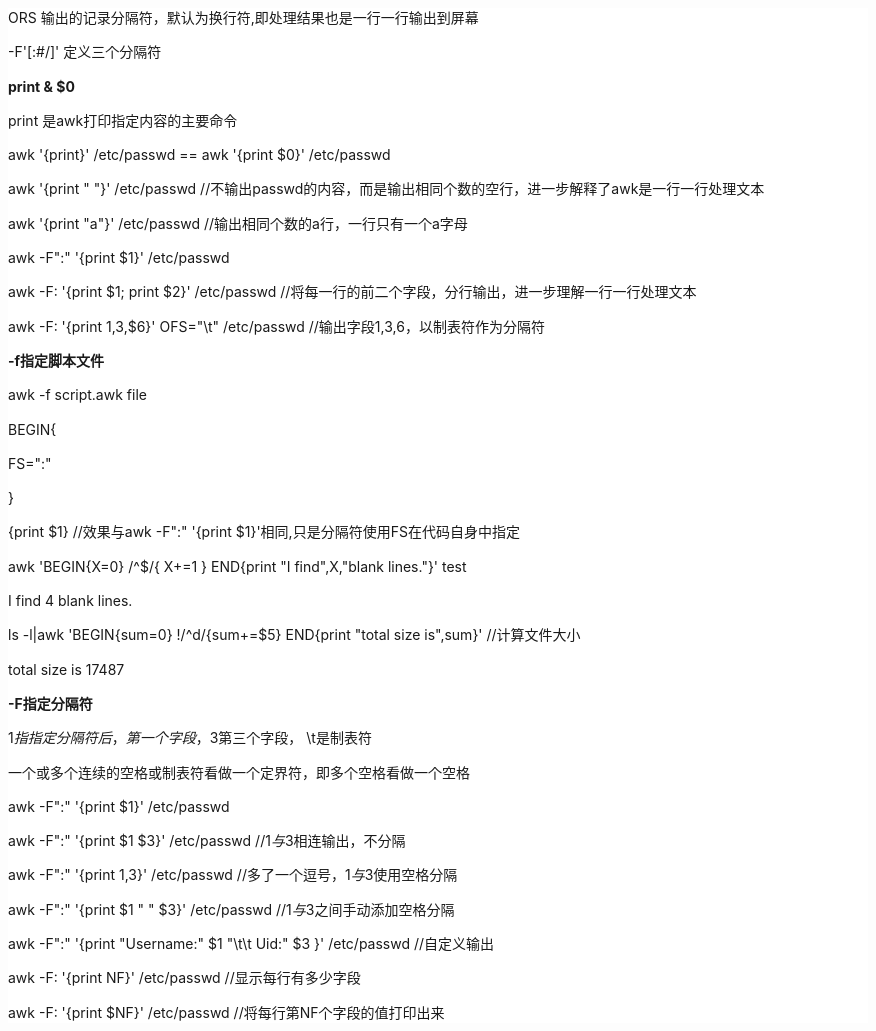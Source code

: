 ORS        输出的记录分隔符，默认为换行符,即处理结果也是一行一行输出到屏幕

-F'[:#/]'   定义三个分隔符

 

**print & $0**

print 是awk打印指定内容的主要命令

awk '{print}'  /etc/passwd   ==   awk '{print $0}'  /etc/passwd  

awk '{print " "}' /etc/passwd                                           //不输出passwd的内容，而是输出相同个数的空行，进一步解释了awk是一行一行处理文本

awk '{print "a"}'   /etc/passwd                                        //输出相同个数的a行，一行只有一个a字母

awk -F":" '{print $1}'  /etc/passwd 

awk -F: '{print $1; print $2}'   /etc/passwd                   //将每一行的前二个字段，分行输出，进一步理解一行一行处理文本

awk  -F: '{print $1,$3,$6}' OFS="\t" /etc/passwd        //输出字段1,3,6，以制表符作为分隔符

 

**-f指定脚本文件**

awk -f script.awk  file

BEGIN{

FS=":"

}

{print $1}               //效果与awk -F":" '{print $1}'相同,只是分隔符使用FS在代码自身中指定

 

awk 'BEGIN{X=0} /^$/{ X+=1 } END{print "I find",X,"blank lines."}' test 

I find 4 blank lines.

 ls -l|awk 'BEGIN{sum=0} !/^d/{sum+=$5} END{print "total size is",sum}'                    //计算文件大小

total size is 17487

 

**-F指定分隔符**

$1 指指定分隔符后，第一个字段，$3第三个字段， \t是制表符

一个或多个连续的空格或制表符看做一个定界符，即多个空格看做一个空格

awk -F":" '{print $1}'  /etc/passwd

awk -F":" '{print $1 $3}'  /etc/passwd                       //$1与$3相连输出，不分隔

awk -F":" '{print $1,$3}'  /etc/passwd                       //多了一个逗号，$1与$3使用空格分隔

awk -F":" '{print $1 " " $3}'  /etc/passwd                  //$1与$3之间手动添加空格分隔

awk -F":" '{print "Username:" $1 "\t\t Uid:" $3 }' /etc/passwd       //自定义输出  

awk -F: '{print NF}' /etc/passwd                                //显示每行有多少字段

awk -F: '{print $NF}' /etc/passwd                              //将每行第NF个字段的值打印出来
